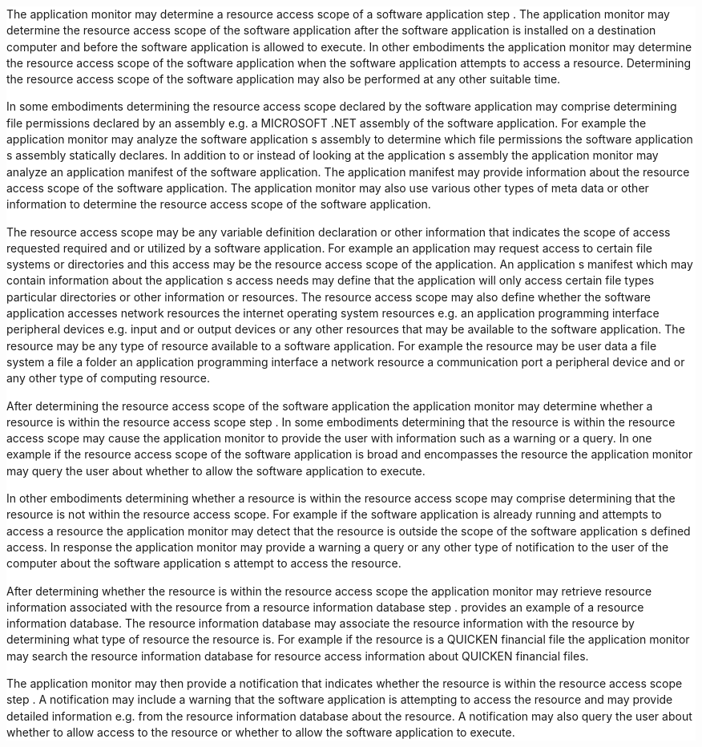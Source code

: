 The application monitor may determine a resource access scope of a software application step . The application monitor may determine the resource access scope of the software application after the software application is installed on a destination computer and before the software application is allowed to execute. In other embodiments the application monitor may determine the resource access scope of the software application when the software application attempts to access a resource. Determining the resource access scope of the software application may also be performed at any other suitable time.

In some embodiments determining the resource access scope declared by the software application may comprise determining file permissions declared by an assembly e.g. a MICROSOFT .NET assembly of the software application. For example the application monitor may analyze the software application s assembly to determine which file permissions the software application s assembly statically declares. In addition to or instead of looking at the application s assembly the application monitor may analyze an application manifest of the software application. The application manifest may provide information about the resource access scope of the software application. The application monitor may also use various other types of meta data or other information to determine the resource access scope of the software application.

The resource access scope may be any variable definition declaration or other information that indicates the scope of access requested required and or utilized by a software application. For example an application may request access to certain file systems or directories and this access may be the resource access scope of the application. An application s manifest which may contain information about the application s access needs may define that the application will only access certain file types particular directories or other information or resources. The resource access scope may also define whether the software application accesses network resources the internet operating system resources e.g. an application programming interface peripheral devices e.g. input and or output devices or any other resources that may be available to the software application. The resource may be any type of resource available to a software application. For example the resource may be user data a file system a file a folder an application programming interface a network resource a communication port a peripheral device and or any other type of computing resource.

After determining the resource access scope of the software application the application monitor may determine whether a resource is within the resource access scope step . In some embodiments determining that the resource is within the resource access scope may cause the application monitor to provide the user with information such as a warning or a query. In one example if the resource access scope of the software application is broad and encompasses the resource the application monitor may query the user about whether to allow the software application to execute.

In other embodiments determining whether a resource is within the resource access scope may comprise determining that the resource is not within the resource access scope. For example if the software application is already running and attempts to access a resource the application monitor may detect that the resource is outside the scope of the software application s defined access. In response the application monitor may provide a warning a query or any other type of notification to the user of the computer about the software application s attempt to access the resource.

After determining whether the resource is within the resource access scope the application monitor may retrieve resource information associated with the resource from a resource information database step . provides an example of a resource information database. The resource information database may associate the resource information with the resource by determining what type of resource the resource is. For example if the resource is a QUICKEN financial file the application monitor may search the resource information database for resource access information about QUICKEN financial files.

The application monitor may then provide a notification that indicates whether the resource is within the resource access scope step . A notification may include a warning that the software application is attempting to access the resource and may provide detailed information e.g. from the resource information database about the resource. A notification may also query the user about whether to allow access to the resource or whether to allow the software application to execute.

